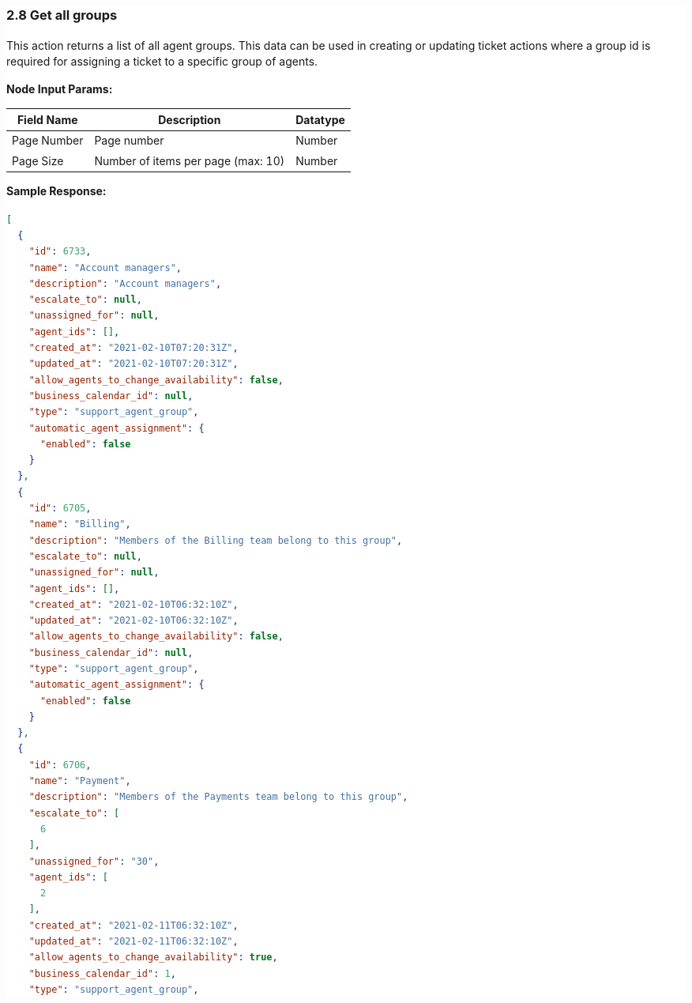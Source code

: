 ### 2.8 Get all groups

This action returns a list of all agent groups. This data can be used in creating or updating ticket actions where a group id is required for assigning a ticket to a specific group of agents.

**Node Input Params:**

| Field Name   | Description        | Datatype     |
|--------------|--------------------|--------------|
| Page Number  | Page number        | Number |
| Page Size    | Number of items per page (max: 10) | Number |

**Sample Response:**

```json
[
  {
    "id": 6733,
    "name": "Account managers",
    "description": "Account managers",
    "escalate_to": null,
    "unassigned_for": null,
    "agent_ids": [],
    "created_at": "2021-02-10T07:20:31Z",
    "updated_at": "2021-02-10T07:20:31Z",
    "allow_agents_to_change_availability": false,
    "business_calendar_id": null,
    "type": "support_agent_group",
    "automatic_agent_assignment": {
      "enabled": false
    }
  },
  {
    "id": 6705,
    "name": "Billing",
    "description": "Members of the Billing team belong to this group",
    "escalate_to": null,
    "unassigned_for": null,
    "agent_ids": [],
    "created_at": "2021-02-10T06:32:10Z",
    "updated_at": "2021-02-10T06:32:10Z",
    "allow_agents_to_change_availability": false,
    "business_calendar_id": null,
    "type": "support_agent_group",
    "automatic_agent_assignment": {
      "enabled": false
    }
  },
  {
    "id": 6706,
    "name": "Payment",
    "description": "Members of the Payments team belong to this group",
    "escalate_to": [
      6
    ],
    "unassigned_for": "30",
    "agent_ids": [
      2
    ],
    "created_at": "2021-02-11T06:32:10Z",
    "updated_at": "2021-02-11T06:32:10Z",
    "allow_agents_to_change_availability": true,
    "business_calendar_id": 1,
    "type": "support_agent_group",
```